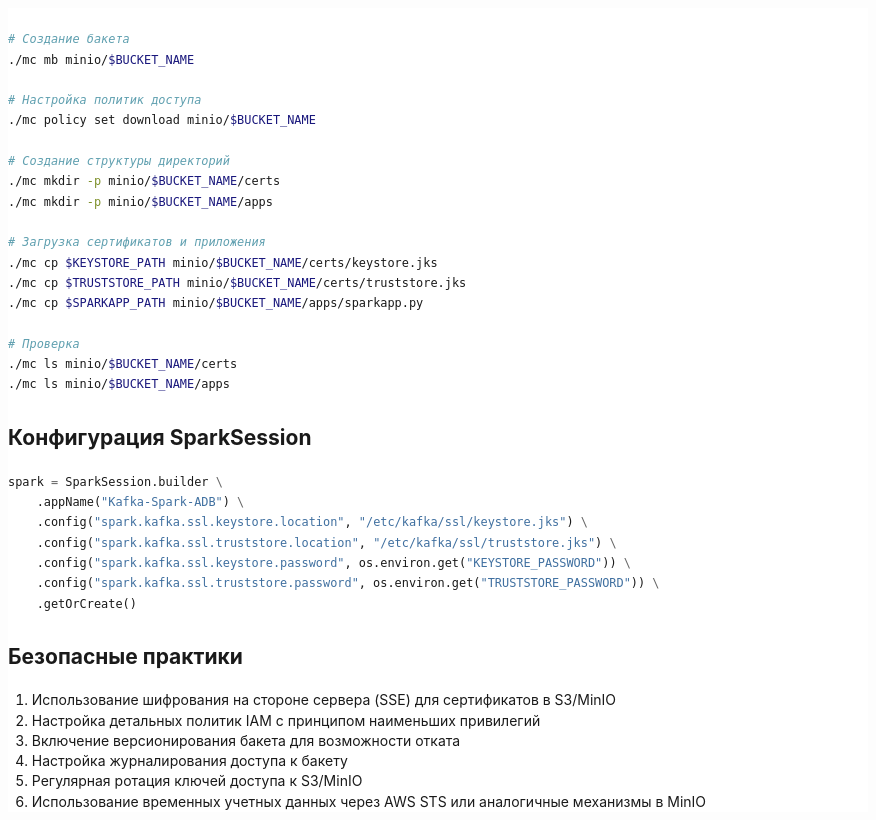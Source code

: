 ```bash

# Создание бакета
./mc mb minio/$BUCKET_NAME

# Настройка политик доступа
./mc policy set download minio/$BUCKET_NAME

# Создание структуры директорий
./mc mkdir -p minio/$BUCKET_NAME/certs
./mc mkdir -p minio/$BUCKET_NAME/apps

# Загрузка сертификатов и приложения
./mc cp $KEYSTORE_PATH minio/$BUCKET_NAME/certs/keystore.jks
./mc cp $TRUSTSTORE_PATH minio/$BUCKET_NAME/certs/truststore.jks
./mc cp $SPARKAPP_PATH minio/$BUCKET_NAME/apps/sparkapp.py

# Проверка
./mc ls minio/$BUCKET_NAME/certs
./mc ls minio/$BUCKET_NAME/apps
```

## Конфигурация SparkSession

```python
spark = SparkSession.builder \
    .appName("Kafka-Spark-ADB") \
    .config("spark.kafka.ssl.keystore.location", "/etc/kafka/ssl/keystore.jks") \
    .config("spark.kafka.ssl.truststore.location", "/etc/kafka/ssl/truststore.jks") \
    .config("spark.kafka.ssl.keystore.password", os.environ.get("KEYSTORE_PASSWORD")) \
    .config("spark.kafka.ssl.truststore.password", os.environ.get("TRUSTSTORE_PASSWORD")) \
    .getOrCreate()
```

## Безопасные практики

1. Использование шифрования на стороне сервера (SSE) для сертификатов в S3/MinIO
2. Настройка детальных политик IAM с принципом наименьших привилегий
3. Включение версионирования бакета для возможности отката
4. Настройка журналирования доступа к бакету
5. Регулярная ротация ключей доступа к S3/MinIO
6. Использование временных учетных данных через AWS STS или аналогичные механизмы в MinIO 
